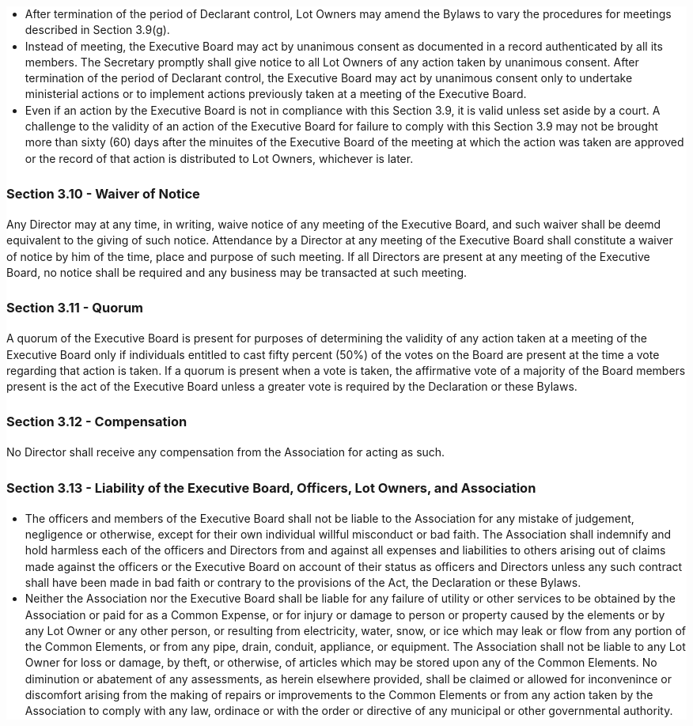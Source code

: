 - After termination of the period of Declarant control, Lot Owners may amend the Bylaws to vary the procedures for meetings described in Section 3.9(g).
- Instead of meeting, the Executive Board may act by unanimous consent as documented in a record authenticated by all its members.  The Secretary promptly shall give notice to all Lot Owners of any action taken by unanimous consent.  After termination of the period of Declarant control, the Executive Board may act by unanimous consent only to undertake ministerial actions or to implement actions previously taken at a meeting of the Executive Board.
- Even if an action by the Executive Board is not in compliance with this Section 3.9, it is valid unless set aside by a court.  A challenge to the validity of an action of the Executive Board for failure to comply with this Section 3.9 may not be brought more than sixty (60) days after the minuites of the Executive Board of the meeting at which the action was taken are approved or the record of that action is distributed to Lot Owners, whichever is later.

### Section 3.10 - Waiver of Notice

Any Director may at any time, in writing, waive notice of any meeting of the Executive Board, and such waiver shall be deemd equivalent to the giving of such notice.  Attendance by a Director at any meeting of the Executive Board shall constitute a waiver of notice by him of the time, place and purpose of such meeting.  If all Directors are present at any meeting of the Executive Board, no notice shall be required and any business may be transacted at such meeting.

### Section 3.11 - Quorum

A quorum of the Executive Board is present for purposes of determining the validity of any action taken at a meeting of the Executive Board only if individuals entitled to cast fifty percent (50%) of the votes on the Board are present at the time a vote regarding that action is taken.  If a quorum is present when a vote is taken, the affirmative vote of a majority of the Board members present is the act of the Executive Board unless a greater vote is required by the Declaration or these Bylaws.

### Section 3.12 - Compensation

No Director shall receive any compensation from the Association for acting as such.

### Section 3.13 - Liability of the Executive Board, Officers, Lot Owners, and Association

- The officers and members of the Executive Board shall not be liable to the Association for any mistake of judgement, negligence or otherwise, except for their own individual willful misconduct or bad faith.  The Association shall indemnify and hold harmless each of the officers and Directors from and against all expenses and liabilities to others arising out of claims made against the officers or the Executive Board on account of their status as officers and Directors unless any such contract shall have been made in bad faith or contrary to the provisions of the Act, the Declaration or these Bylaws.
- Neither the Association nor the Executive Board shall be liable for any failure of utility or other services to be obtained by the Association or paid for as a Common Expense, or for injury or damage to person or property caused by the elements or by any Lot Owner or any other person, or resulting from electricity, water, snow, or ice which may leak or flow from any portion of the Common Elements, or from any pipe, drain, conduit, appliance, or equipment.  The Association shall not be liable to any Lot Owner for loss or damage, by theft, or otherwise, of articles which may be stored upon any of the Common Elements.  No diminution or abatement of any assessments, as herein elsewhere provided, shall be claimed or allowed for inconvenince or discomfort arising from the making of repairs or improvements to the Common Elements or from any action taken by the Association to comply with any law, ordinace or with the order or directive of any municipal or other governmental authority.
